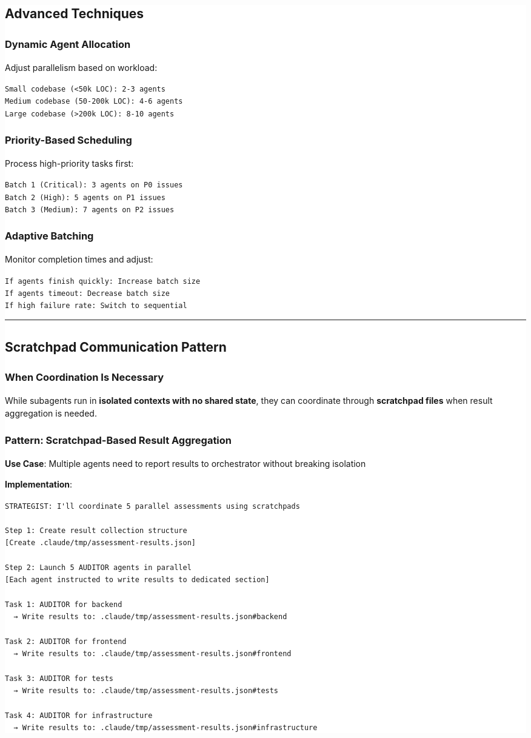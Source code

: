 
## Advanced Techniques

### Dynamic Agent Allocation

Adjust parallelism based on workload:

```
Small codebase (<50k LOC): 2-3 agents
Medium codebase (50-200k LOC): 4-6 agents
Large codebase (>200k LOC): 8-10 agents
```

### Priority-Based Scheduling

Process high-priority tasks first:

```
Batch 1 (Critical): 3 agents on P0 issues
Batch 2 (High): 5 agents on P1 issues
Batch 3 (Medium): 7 agents on P2 issues
```

### Adaptive Batching

Monitor completion times and adjust:

```
If agents finish quickly: Increase batch size
If agents timeout: Decrease batch size
If high failure rate: Switch to sequential
```

---

## Scratchpad Communication Pattern

### When Coordination Is Necessary

While subagents run in **isolated contexts with no shared state**, they can coordinate through **scratchpad files** when result aggregation is needed.

### Pattern: Scratchpad-Based Result Aggregation

**Use Case**: Multiple agents need to report results to orchestrator without breaking isolation

**Implementation**:
```
STRATEGIST: I'll coordinate 5 parallel assessments using scratchpads

Step 1: Create result collection structure
[Create .claude/tmp/assessment-results.json]

Step 2: Launch 5 AUDITOR agents in parallel
[Each agent instructed to write results to dedicated section]

Task 1: AUDITOR for backend
  → Write results to: .claude/tmp/assessment-results.json#backend

Task 2: AUDITOR for frontend
  → Write results to: .claude/tmp/assessment-results.json#frontend

Task 3: AUDITOR for tests
  → Write results to: .claude/tmp/assessment-results.json#tests

Task 4: AUDITOR for infrastructure
  → Write results to: .claude/tmp/assessment-results.json#infrastructure
```